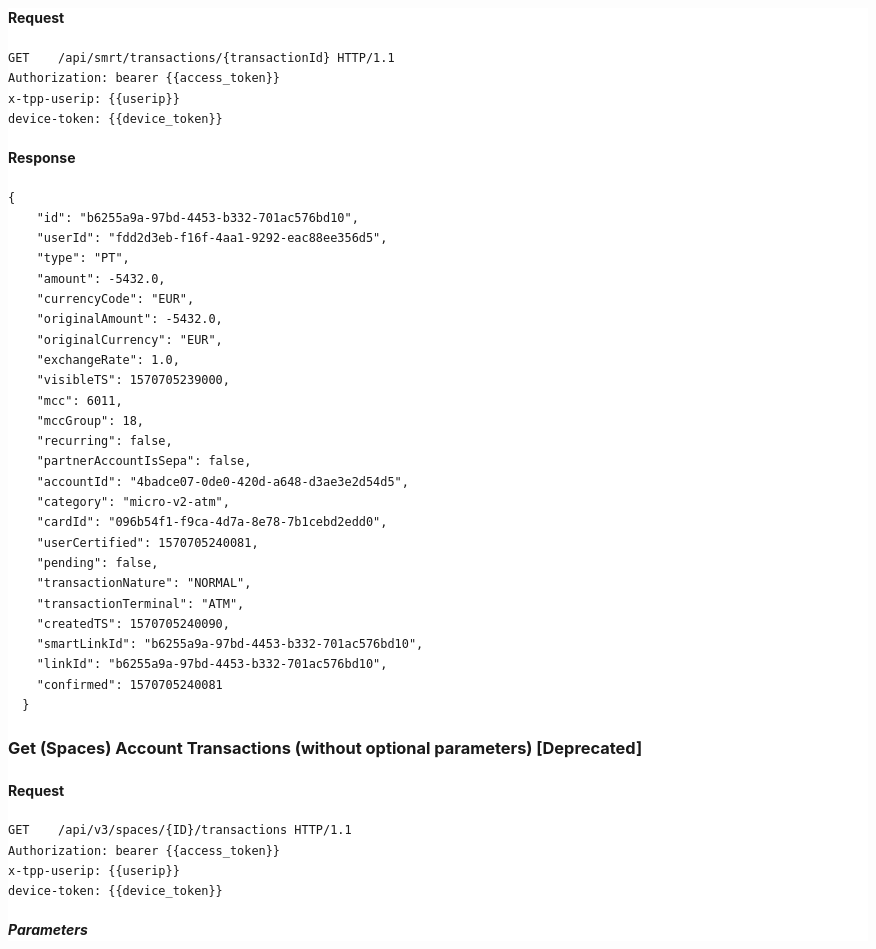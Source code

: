 #### Request

```
GET    /api/smrt/transactions/{transactionId} HTTP/1.1
Authorization: bearer {{access_token}}
x-tpp-userip: {{userip}}
device-token: {{device_token}}
```

#### Response

```
{
    "id": "b6255a9a-97bd-4453-b332-701ac576bd10",
    "userId": "fdd2d3eb-f16f-4aa1-9292-eac88ee356d5",
    "type": "PT",
    "amount": -5432.0,
    "currencyCode": "EUR",
    "originalAmount": -5432.0,
    "originalCurrency": "EUR",
    "exchangeRate": 1.0,
    "visibleTS": 1570705239000,
    "mcc": 6011,
    "mccGroup": 18,
    "recurring": false,
    "partnerAccountIsSepa": false,
    "accountId": "4badce07-0de0-420d-a648-d3ae3e2d54d5",
    "category": "micro-v2-atm",
    "cardId": "096b54f1-f9ca-4d7a-8e78-7b1cebd2edd0",
    "userCertified": 1570705240081,
    "pending": false,
    "transactionNature": "NORMAL",
    "transactionTerminal": "ATM",
    "createdTS": 1570705240090,
    "smartLinkId": "b6255a9a-97bd-4453-b332-701ac576bd10",
    "linkId": "b6255a9a-97bd-4453-b332-701ac576bd10",
    "confirmed": 1570705240081
  }
```

### Get (Spaces) Account Transactions (without optional parameters) [Deprecated]

#### Request

```
GET    /api/v3/spaces/{ID}/transactions HTTP/1.1
Authorization: bearer {{access_token}}
x-tpp-userip: {{userip}}
device-token: {{device_token}}
```

##### Parameters
